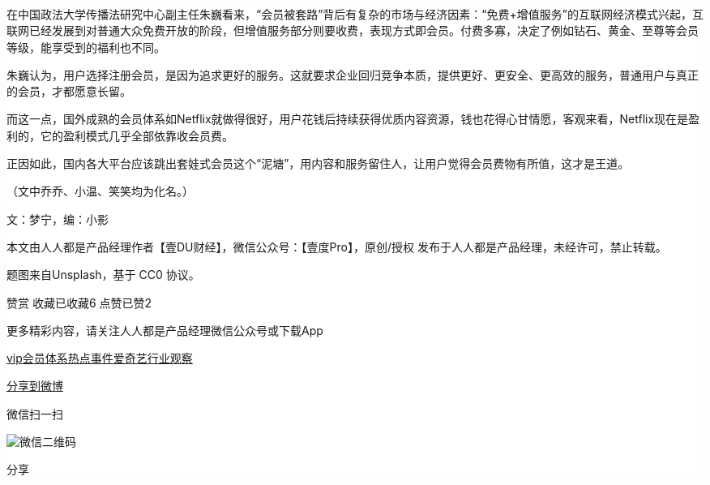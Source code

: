在中国政法大学传播法研究中心副主任朱巍看来，“会员被套路”背后有复杂的市场与经济因素：“免费+增值服务”的互联网经济模式兴起，互联网已经发展到对普通大众免费开放的阶段，但增值服务部分则要收费，表现方式即会员。付费多寡，决定了例如钻石、黄金、至尊等会员等级，能享受到的福利也不同。

朱巍认为，用户选择注册会员，是因为追求更好的服务。这就要求企业回归竞争本质，提供更好、更安全、更高效的服务，普通用户与真正的会员，才都愿意长留。

而这一点，国外成熟的会员体系如Netflix就做得很好，用户花钱后持续获得优质内容资源，钱也花得心甘情愿，客观来看，Netflix现在是盈利的，它的盈利模式几乎全部依靠收会员费。

正因如此，国内各大平台应该跳出套娃式会员这个“泥塘”，用内容和服务留住人，让用户觉得会员费物有所值，这才是王道。

（文中乔乔、小温、笑笑均为化名。）

文：梦宁，编：小影

本文由人人都是产品经理作者【壹DU财经】，微信公众号：【壹度Pro】，原创/授权 发布于人人都是产品经理，未经许可，禁止转载。

题图来自Unsplash，基于 CC0 协议。

赞赏 收藏已收藏6 点赞已赞2

更多精彩内容，请关注人人都是产品经理微信公众号或下载App

[vip](https://www.woshipm.com/tag/vip)[会员体系](https://www.woshipm.com/tag/%e4%bc%9a%e5%91%98%e4%bd%93%e7%b3%bb)[热点事件](https://www.woshipm.com/tag/%e7%83%ad%e7%82%b9%e4%ba%8b%e4%bb%b6)[爱奇艺](https://www.woshipm.com/tag/%e7%88%b1%e5%a5%87%e8%89%ba)[行业观察](https://www.woshipm.com/tag/%e8%a1%8c%e4%b8%9a%e8%a7%82%e5%af%9f)

[分享到微博](https://service.weibo.com/share/share.php?appkey=2775287854&title=VIP不够SVIP来凑，会员“套娃”套路有多深？&url=https://www.woshipm.com/operate/6084299.html&pic=https://image.woshipm.com/2024/07/17/fe3bf5c0-4416-11ef-9efa-00163e142b65.png)

微信扫一扫

![微信二维码](https://api.pwmqr.com/qrcode/create/?url=https://www.woshipm.com/operate/6084299.html)

分享